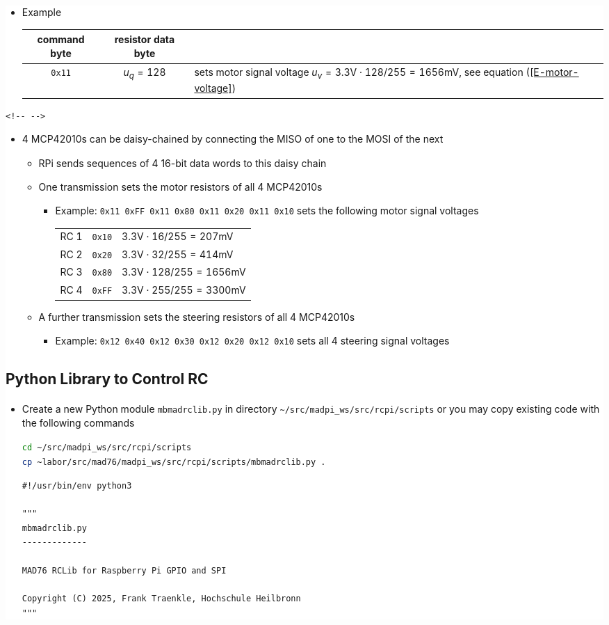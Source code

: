 -   Example

    | command byte | resistor data byte |                                                                                                                                                                                                             |
    |:------------:|:------------------:|:------------------------------------------------------------------------------------------------------------------------------------------------------------------------------------------------------------|
    |    `0x11`    |      $u_q=128$     | sets motor signal voltage $u_v = 3.3\mathrm{V} \cdot 128/255 = 1656\mathrm{mV}$, see equation (<a href="#E-motor-voltage" data-reference-type="ref" data-reference="E-motor-voltage">[E-motor-voltage]</a>) |

```{=html}
<!-- -->
```
-   4 MCP42010s can be daisy-chained by connecting the MISO of one to
    the MOSI of the next

    -   RPi sends sequences of 4 16-bit data words to this daisy chain

    -   One transmission sets the motor resistors of all 4 MCP42010s

        -   Example: `0x11 0xFF 0x11 0x80 0x11 0x20 0x11 0x10` sets the
            following motor signal voltages

            |      |        |                                                 |
            |:-----|:-------|:------------------------------------------------|
            | RC 1 | `0x10` | $3.3\mathrm{V} \cdot 16/255  = 207\mathrm{mV}$  |
            | RC 2 | `0x20` | $3.3\mathrm{V} \cdot 32/255 = 414\mathrm{mV}$   |
            | RC 3 | `0x80` | $3.3\mathrm{V} \cdot 128/255 = 1656\mathrm{mV}$ |
            | RC 4 | `0xFF` | $3.3\mathrm{V} \cdot 255/255 = 3300\mathrm{mV}$ |

    -   A further transmission sets the steering resistors of all 4
        MCP42010s

        -   Example: `0x12 0x40 0x12 0x30 0x12 0x20 0x12 0x10` sets all
            4 steering signal voltages

Python Library to Control RC
----------------------------

-   Create a new Python module `mbmadrclib.py` in directory
    `~/src/madpi_ws/src/rcpi/scripts` or you may copy existing code with
    the following commands

    ``` bash
    cd ~/src/madpi_ws/src/rcpi/scripts
    cp ~labor/src/mad76/madpi_ws/src/rcpi/scripts/mbmadrclib.py .
    ```

        #!/usr/bin/env python3

        """
        mbmadrclib.py
        -------------

        MAD76 RCLib for Raspberry Pi GPIO and SPI

        Copyright (C) 2025, Frank Traenkle, Hochschule Heilbronn
        """


[^1]: frank.traenkle@hs-heilbronn.de